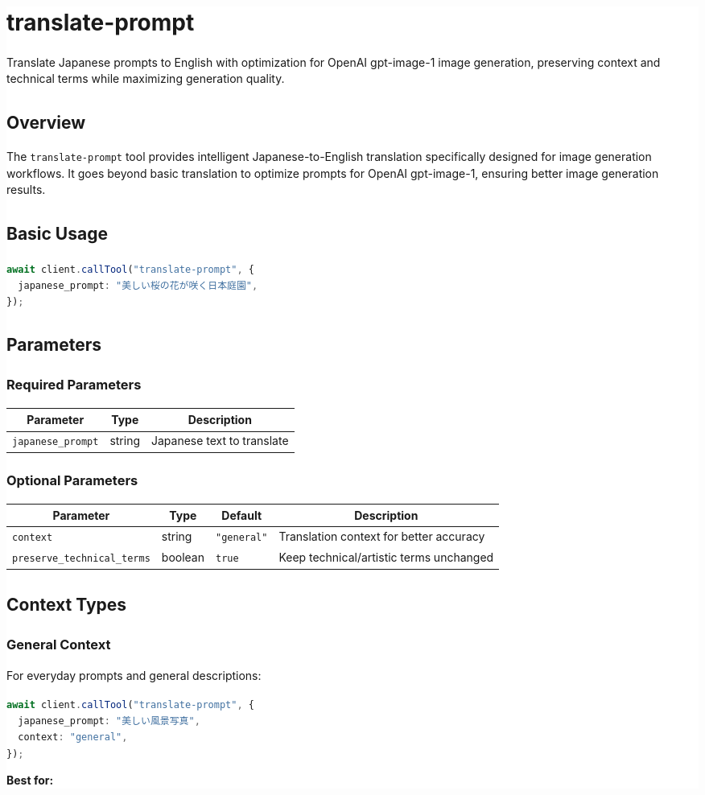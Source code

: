 # translate-prompt

Translate Japanese prompts to English with optimization for OpenAI gpt-image-1 image generation, preserving context and technical terms while maximizing generation quality.

## Overview

The `translate-prompt` tool provides intelligent Japanese-to-English translation specifically designed for image generation workflows. It goes beyond basic translation to optimize prompts for OpenAI gpt-image-1, ensuring better image generation results.

## Basic Usage

```typescript
await client.callTool("translate-prompt", {
  japanese_prompt: "美しい桜の花が咲く日本庭園",
});
```

## Parameters

### Required Parameters

| Parameter         | Type   | Description                |
| ----------------- | ------ | -------------------------- |
| `japanese_prompt` | string | Japanese text to translate |

### Optional Parameters

| Parameter                  | Type    | Default     | Description                             |
| -------------------------- | ------- | ----------- | --------------------------------------- |
| `context`                  | string  | `"general"` | Translation context for better accuracy |
| `preserve_technical_terms` | boolean | `true`      | Keep technical/artistic terms unchanged |

## Context Types

### General Context

For everyday prompts and general descriptions:

```typescript
await client.callTool("translate-prompt", {
  japanese_prompt: "美しい風景写真",
  context: "general",
});
```

**Best for:**
